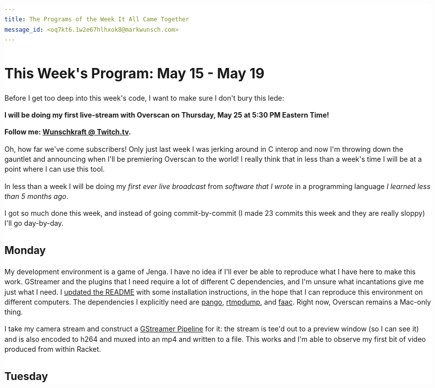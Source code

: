 ```yaml
---
title: The Programs of the Week It All Came Together
message_id: <oq7kt6.1w2e67hlhxok8@markwunsch.com>
---
```


This Week's Program: May 15 - May 19
====================================

Before I get too deep into this week's code, I want to make sure I
don't bury this lede:

**I will be doing my first live-stream with Overscan on Thursday, May
25 at 5:30 PM Eastern Time!**

**Follow
me: [Wunschkraft @ Twitch.tv](https://www.twitch.tv/wunschkraft).**

Oh, how far we've come subscribers! Only just last week I was jerking
around in C interop and now I'm throwing down the gauntlet and
announcing when I'll be premiering Overscan to the world! I really
think that in less than a week's time I will be at a point where I can
use this tool.

In less than a week I will be doing my _first ever live broadcast_
from _software that I wrote_ in a programming language _I learned less
than 5 months ago_.

I got so much done this week, and instead of going commit-by-commit
(I made 23 commits this week and they are really sloppy) I'll go
day-by-day.

## Monday

My development environment is a game of Jenga. I have no idea if I'll
ever be able to reproduce what I have here to make this
work. GStreamer and the plugins that I need require a lot of different
C dependencies, and I'm unsure what incantations give me just what I
need. I [updated the README][install-instructions] with some
installation instructions, in the hope that I can reproduce this
environment on different computers. The dependencies I explicitly need
are
[pango](http://www.pango.org),
[rtmpdump](https://rtmpdump.mplayerhq.hu),
and [faac](http://www.audiocoding.com). Right now, Overscan remains a
Mac-only thing.

I take my camera stream and construct
a [GStreamer Pipeline][camera-tee] for it: the stream is tee'd out to
a preview window (so I can see it) and is also encoded to h264 and
muxed into an mp4 and written to a file. This works and I'm able to
observe my first bit of video produced from within Racket.

## Tuesday


[install-instructions]: https://github.com/mwunsch/overscan/commit/d4c16a502051be9f2bd316dac3407f2c58de0d95
[camera-tee]: https://github.com/mwunsch/overscan/commit/8d2f9a333cfb9640ca29709a46d32bbd6ed827b1
[gobject-unref]: https://github.com/mwunsch/overscan/commit/e2daa679a0a0c27638563071beef80cc2c7660b3
[dsl]: https://github.com/mwunsch/overscan/commit/63f34147f946d9a5bc4a72679a8e970424feee66
[video+audio]: https://github.com/mwunsch/overscan/commit/221476be35f29dcfc8511fe51e505edf1125872e
[glist]: https://github.com/mwunsch/overscan/commit/bf876fff9bf5cddb8e3adda33be86311345b4378
[devices]: https://github.com/mwunsch/overscan/commit/a298229ffe7e5c83007a9513ca53fad042133616
[scene]: https://github.com/mwunsch/overscan/commit/bc164839a37820dd15c555406c083ac7c5b37616
[input-selector]: https://github.com/mwunsch/overscan/commit/b82c036781560252664dcfa9d62064d5b1ec5130
[gst-compose]: https://github.com/mwunsch/overscan/commit/0d4477f6f56cc2d928f7fe0fe9523e2bfa5ab1b0